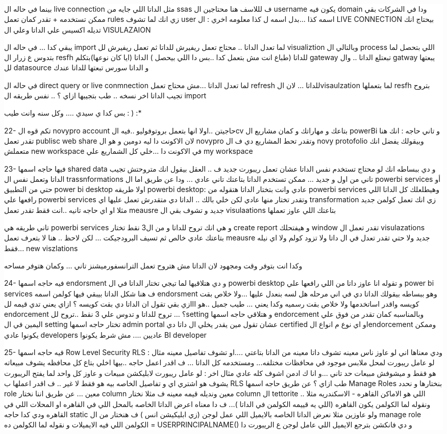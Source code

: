 بينما في حاله ال live connection مثل الداتا اللي جايه من ssas ف لللاسف هنا محتاجين ال username يكون فيه domain  ودا في الشركات بقي ممكن تستخدمه + تقدر كمان تعمل rules زي انك لما تشوف user اسمه كذا ...بدل اسمه ل كذا 
معلومه اخري : ال LIVE CONNECTION  بيحتاج انك تديله اكسيس علي الداتا وعلي ال VISULAZAION 

يبقي كدا ...
في حاله ال import
لما تعدل الداتا .. محتاج تعمل ريفيرش للداتا ثم تعمل ريفيرش لل visualiztion 
وبالتالي ال process اللي بتحصل لما بتدوس ع زرار ال resfh للداتا (طباع انت مش بتعمل كدا ..بس دا اللي بيحصل )  الداتا (ايا كان نوعها)بتكلم gateway تبعتلع الداتا .. وال gatway يبعتها لل datasource و الداتا سورس تبعتها للداتا عندك 

في حاله ال direct query or  live conmnection 
لما تعدل الداتا ...مش محتاج تعمل refresh للداتا ... لان الvisaulzation  لما بتعملها resfh بتروح تجيب الداتا اخر نسخه .. طب بتجيبها ازاي ؟  .. نفس طريقه ال import

بس كدا ي سيدي .... وكل سنه وانت طيب : ) :*

22- تكم قوه ال novypro account  حاجيتن ..اولا انها بتعمل بروتوفوليو ..فيه الcv بتاعك و مهاراتك و كمان مشاريع ال powerBi 
و تاني حاجه : انك هنا تقدر تعمل publisc web share  لان الاكونت دا ليه دومين و هو ال novypro  وتقدر تحط المشاريع دي ف ال novy protofolio
وبيقولك يفضل انك متعملش new workspace  في الاكونت دا ...خلي كل الشماريع علي my workspace 

23- فيها حاجه اسمها  shared data و دي ببساطه انك لو محتاج تستخدم نفس الداتا عشان تعمل ريبورت جديد ف .. العقل بيقول انك متروحتش تجيب الداتا وتعمل نفس ال trassnformations  تاني من اول و جديد ... ممكن تستخدم الداتا بتاعتك تاني عادي ... ودا عن طريق اما ال powerbi services  أو حتي من التطبيق power bi desktop 
اولا طريقه powerbi desktop: عادي وانت بتختار الداتا هتقوله من powerbi services  وهيطلعلك كل الداتا اللي رافعها علي powerbi services وتقدر تختار منها عادي
لكن خلي بالك .. الداتا دي متقدرش تعمل عليها اي transformation زي انك تعمل كولمن جديد مثلا او اي حاجه تانيه ..انت فقط تقدر تعمل meausre جديد و تشوف بقي ال visulaations بتاعتك اللي عاوز تعملها 

تاني طريقه هي powerbi services  و هي انك تروح للداتا و من ال3 نقط تختار create report و هيفتحلك window تقدر تعمل ال visulazations بتاعتك عادي خالص 
ثم تسيف البرودجيكت ... لكن لاحظ .. هنا لا بتعرف تعمل meausre جديد ولا حتي تقدر تعدل في ال داتا ولا تزود كولم ولا اي نيله ...فقط new viszlations 

وكدا انت بتوفر وقت ومجهود لان الداتا مش هتروح تعمل الترانسفورميشنز تاني ... وكمان هتوفر مساحه 


24- فيه حاجه اسمها endorsment و دي هتلاقيها لما تيجي تختار الداتا في ال powerbi desktop و تقوله انا عاوز داتا من اللي رافعها علي power bi services ف هنا شكل الداتا بيبقي فيها كولمن اسمه  endorsment وهو ببساطه بيقولك الداتا دي في اني مرحله 
هل لسه بنعدل عليها ...ولا خلاص بقت كويسه واقدر اساتخدمها ولا خلاص بقت رسميه وكدا يعني  ... طيب جميل ..هو ااازي بقي تقول ان الداتا دي بقت كويسه ؟ ازاي يعني تدي  قيمه لل endorcement ؟ ... تروح للداتا و تدوس علي 3 نقط ..تروح للsetting و هتلاقي حاجه اسمها endorcement
وبالمناسبه كمان تقدر من فوق علي اليمين في ال setting  تختار حاجه اسمها admin portal عشان تقول مين يقدر يخلي ال داتا دي certified او اي نوع م انواع الendorcement  وممكن يكونوا عادي developers عاديين ....  مش شرط يكونوا BI developer

25- فيه حاجه اسمها Row Level Security  RLS  ودي معناها اني لو عاوز ناس معينه تشوف داتا معينه من الداتا بتاعتي ....او تشوف تفاصيل معينه 
مثال : لو عامل ريبورت لمحل ملابس موجود في محافظات مختلفه... ومستخدمه كل الداتا ... ف  اقدر اعمل حاجه ..بيها اخلي بتاع كل محافظه يشوف مبيعاته هو فقط و ميشوفش مبيعات حد تاني ...و انا ك ادمن اشوف كله عادي 
مثال اخر : لو عامل ريبورت لابليكشن مبيعات و عاوز كل واحد لما يفتح الريبورت يشوف هو اشتري اي و تفاصيل الخاصه بيه هو فقط لا غير .. ف اقدر اعملها ب RLS
طب ازاي ؟
عن طريق حاجه اسمها Manage Roles  بنختارها و نحدد role  معين ... عن طريق اننا نختار column معين ونديله قيمه معينه 
ف مثلا نختار column ال tettorite اللي هو الاماكن القاهره - الاسكندريه مثلا  .. ونقوله لما الكولمن يكون القاهره (اللي يه قييمه الكولمن في الداتا )... ف دا معناه اعرض الداتا الخاصه بالمحل اللي في القاهره او المحلات اللي في القاهره  ودي كدا حاجه static
ولو عاوزين مثلا نعرض الداتا الخاصه بالايميل اللي عمل لوجن (زي ابليكيشن انس ) ف هنختار من ال manage role الكولمن اللي فيه الايميلات و نقوله لما الكولمن ده = USERPRINCIPALNAME() و دي فانكشن بترجع الايميل اللي عامل لوجن ع الريبورت دا
